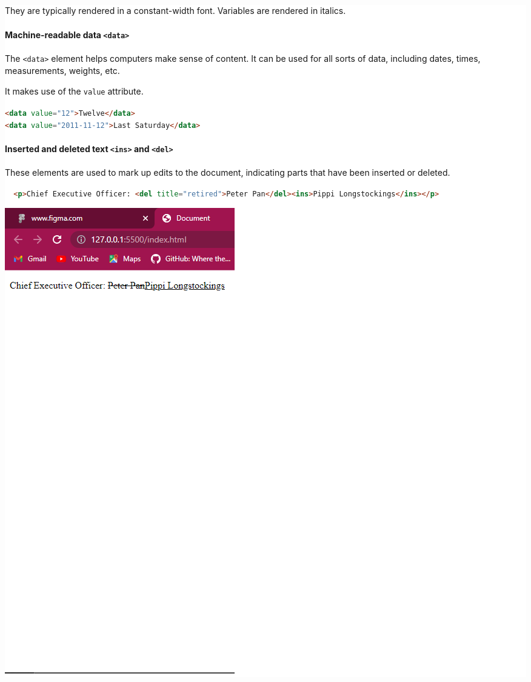They are typically rendered in a constant-width font. Variables are rendered in italics.

#### Machine-readable data `<data>`
The `<data>` element helps computers make sense of content. It can be used for all sorts of data, including dates, times, measurements, weights, etc.

It makes use of the `value` attribute.
```html
<data value="12">Twelve</data>
<data value="2011-11-12">Last Saturday</data>
```

#### Inserted and deleted text `<ins>` and `<del>`
These elements are used to mark up edits to the document, indicating parts that have been inserted or deleted.
```html
  <p>Chief Executive Officer: <del title="retired">Peter Pan</del><ins>Pippi Longstockings</ins></p>
```
![Inserted and deleted text](img/html-ins-and-del.png)
